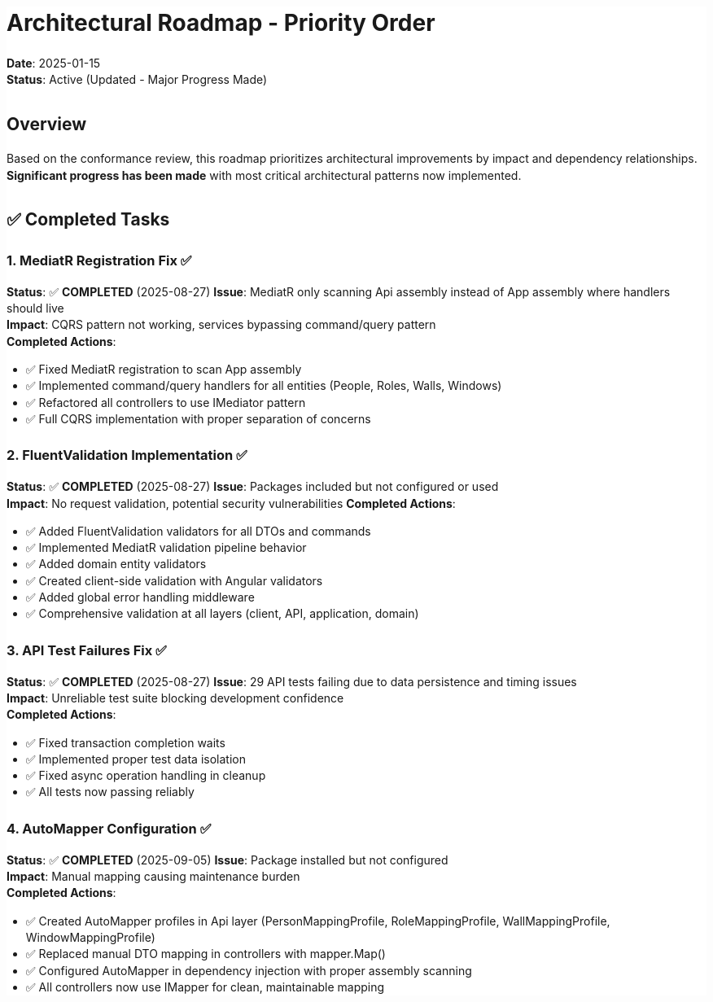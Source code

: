 # Architectural Roadmap - Priority Order
**Date**: 2025-01-15  
**Status**: Active (Updated - Major Progress Made)

## Overview
Based on the conformance review, this roadmap prioritizes architectural improvements by impact and dependency relationships. **Significant progress has been made** with most critical architectural patterns now implemented.

## ✅ Completed Tasks

### 1. MediatR Registration Fix ✅
**Status**: ✅ **COMPLETED** (2025-08-27)
**Issue**: MediatR only scanning Api assembly instead of App assembly where handlers should live  
**Impact**: CQRS pattern not working, services bypassing command/query pattern  
**Completed Actions**: 
- ✅ Fixed MediatR registration to scan App assembly
- ✅ Implemented command/query handlers for all entities (People, Roles, Walls, Windows)
- ✅ Refactored all controllers to use IMediator pattern
- ✅ Full CQRS implementation with proper separation of concerns

### 2. FluentValidation Implementation ✅ 
**Status**: ✅ **COMPLETED** (2025-08-27)
**Issue**: Packages included but not configured or used  
**Impact**: No request validation, potential security vulnerabilities
**Completed Actions**:
- ✅ Added FluentValidation validators for all DTOs and commands
- ✅ Implemented MediatR validation pipeline behavior
- ✅ Added domain entity validators
- ✅ Created client-side validation with Angular validators
- ✅ Added global error handling middleware
- ✅ Comprehensive validation at all layers (client, API, application, domain)

### 3. API Test Failures Fix ✅
**Status**: ✅ **COMPLETED** (2025-08-27)
**Issue**: 29 API tests failing due to data persistence and timing issues  
**Impact**: Unreliable test suite blocking development confidence  
**Completed Actions**:
- ✅ Fixed transaction completion waits
- ✅ Implemented proper test data isolation
- ✅ Fixed async operation handling in cleanup
- ✅ All tests now passing reliably

### 4. AutoMapper Configuration ✅
**Status**: ✅ **COMPLETED** (2025-09-05)
**Issue**: Package installed but not configured  
**Impact**: Manual mapping causing maintenance burden  
**Completed Actions**:
- ✅ Created AutoMapper profiles in Api layer (PersonMappingProfile, RoleMappingProfile, WallMappingProfile, WindowMappingProfile)
- ✅ Replaced manual DTO mapping in controllers with mapper.Map<T>()
- ✅ Configured AutoMapper in dependency injection with proper assembly scanning
- ✅ All controllers now use IMapper for clean, maintainable mapping
